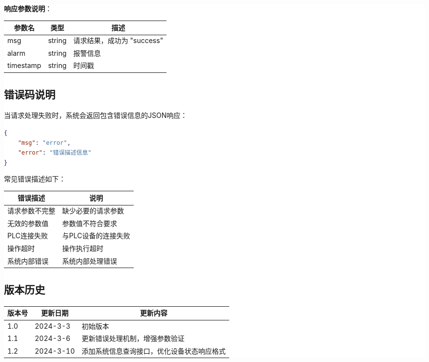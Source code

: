 **响应参数说明**：

| 参数名 | 类型 | 描述 |
|-------|------|------|
| msg | string | 请求结果，成功为 "success" |
| alarm | string | 报警信息 |
| timestamp | string | 时间戳 |

## 错误码说明

当请求处理失败时，系统会返回包含错误信息的JSON响应：

```json
{
    "msg": "error",
    "error": "错误描述信息"
}
```

常见错误描述如下：

| 错误描述 | 说明 |
|---------|------|
| 请求参数不完整 | 缺少必要的请求参数 |
| 无效的参数值 | 参数值不符合要求 |
| PLC连接失败 | 与PLC设备的连接失败 |
| 操作超时 | 操作执行超时 |
| 系统内部错误 | 系统内部处理错误 |

## 版本历史

| 版本号 | 更新日期 | 更新内容 |
|-------|---------|---------|
| 1.0 | 2024-3-3 | 初始版本 |
| 1.1 | 2024-3-6 | 更新错误处理机制，增强参数验证 |
| 1.2 | 2024-3-10 | 添加系统信息查询接口，优化设备状态响应格式 |
